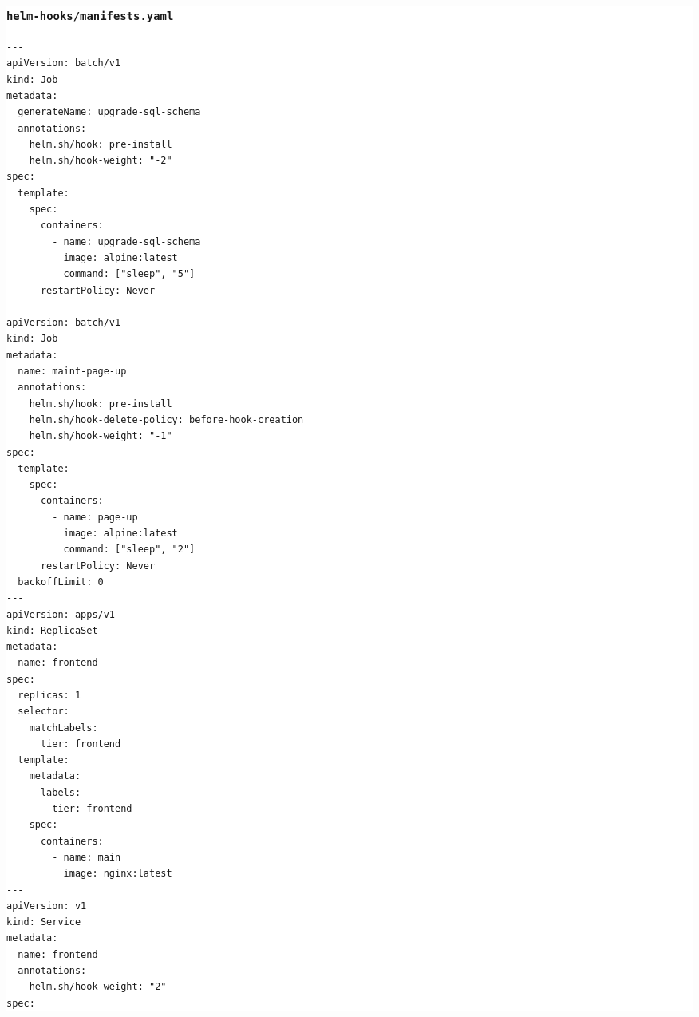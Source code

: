 ### `helm-hooks/manifests.yaml`

```
---
apiVersion: batch/v1
kind: Job
metadata:
  generateName: upgrade-sql-schema
  annotations:
    helm.sh/hook: pre-install
    helm.sh/hook-weight: "-2"
spec:
  template:
    spec:
      containers:
        - name: upgrade-sql-schema
          image: alpine:latest
          command: ["sleep", "5"]
      restartPolicy: Never
---
apiVersion: batch/v1
kind: Job
metadata:
  name: maint-page-up
  annotations:
    helm.sh/hook: pre-install
    helm.sh/hook-delete-policy: before-hook-creation
    helm.sh/hook-weight: "-1"
spec:
  template:
    spec:
      containers:
        - name: page-up
          image: alpine:latest
          command: ["sleep", "2"]
      restartPolicy: Never
  backoffLimit: 0
---
apiVersion: apps/v1
kind: ReplicaSet
metadata:
  name: frontend
spec:
  replicas: 1
  selector:
    matchLabels:
      tier: frontend
  template:
    metadata:
      labels:
        tier: frontend
    spec:
      containers:
        - name: main
          image: nginx:latest
---
apiVersion: v1
kind: Service
metadata:
  name: frontend
  annotations:
    helm.sh/hook-weight: "2"
spec:
```